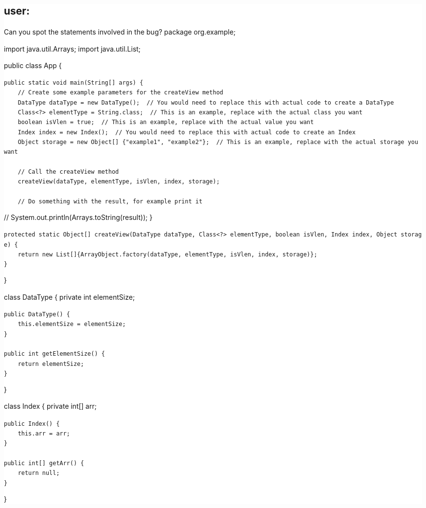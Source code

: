 ## user: 

Can you spot the statements involved in the bug?
package org.example;

import java.util.Arrays;
import java.util.List;


public class App {

    public static void main(String[] args) {
        // Create some example parameters for the createView method
        DataType dataType = new DataType();  // You would need to replace this with actual code to create a DataType
        Class<?> elementType = String.class;  // This is an example, replace with the actual class you want
        boolean isVlen = true;  // This is an example, replace with the actual value you want
        Index index = new Index();  // You would need to replace this with actual code to create an Index
        Object storage = new Object[] {"example1", "example2"};  // This is an example, replace with the actual storage you want

        // Call the createView method
        createView(dataType, elementType, isVlen, index, storage);

        // Do something with the result, for example print it
//        System.out.println(Arrays.toString(result));
    }

    protected static Object[] createView(DataType dataType, Class<?> elementType, boolean isVlen, Index index, Object storage) {
        return new List[]{ArrayObject.factory(dataType, elementType, isVlen, index, storage)};
    }
}

class DataType {
    private int elementSize;

    public DataType() {
        this.elementSize = elementSize;
    }

    public int getElementSize() {
        return elementSize;
    }
}

class Index {
    private int[] arr;

    public Index() {
        this.arr = arr;
    }

    public int[] getArr() {
        return null;
    }
}
